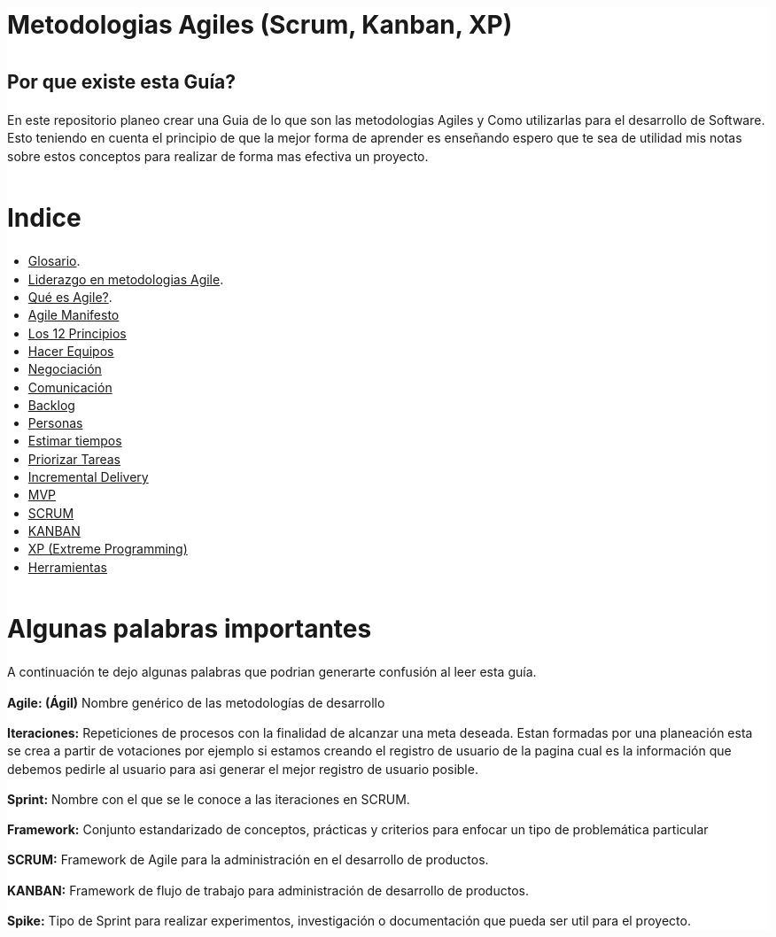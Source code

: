 # Metodologias Agiles (Scrum, Kanban, XP)


## Por que existe esta Guía?
En este repositorio planeo crear una Guia de lo que son las metodologias Agiles y Como utilizarlas para el desarrollo de Software. Esto teniendo en cuenta el principio de que la mejor forma de aprender es enseñando espero que te sea de utilidad mis notas sobre estos conceptos para realizar de forma mas efectiva un proyecto.

# Indice
- [Glosario](#algunas-palabras-importantes).
- [Liderazgo en metodologias Agile](#liderazgo-e-inteligencia-emocional).
- [Qué es Agile?](#que-es-agile).
- [Agile Manifesto](#agile-manifesto-manifiesto-agil)
- [Los 12 Principios](#los-12-principios-del-manifesto-agil)
- [Hacer Equipos](#hacer-un-equipo)
 - [Negociación](#negociacion)
- [Comunicación](#comunicacion)
 - [Backlog](#backlog-y-comunicacion-entre-el-equipo)
- [Personas](#personas)
- [Estimar tiempos](#estimar-tiempos)
 - [Priorizar Tareas](#priorizar-tareas)
- [Incremental Delivery](#incremental-delivery)
- [MVP](#mvp-minimum-valuable-product)
- [SCRUM](#scrum)
- [KANBAN](#kanban)
- [XP (Extreme Programming)](#xp-extreme-programming)
- [Herramientas](#herramientas-para-realizar-metodologias-agile)

# Algunas palabras importantes
A continuación te dejo algunas palabras que podrian generarte confusión al leer esta guía.

<b>Agile: (Ágil)</b> Nombre genérico de las metodologías de desarrollo

<b>Iteraciones:</b> Repeticiones de procesos con la finalidad de alcanzar una meta deseada. Estan formadas por una planeación esta se crea a partir de votaciones por ejemplo si estamos creando el registro de usuario de la pagina cual es la información que debemos pedirle al usuario para asi generar el mejor registro de usuario posible.

<b>Sprint:</b> Nombre con el que se le conoce a las iteraciones en SCRUM.

<b>Framework:</b> Conjunto estandarizado de conceptos, prácticas y criterios para enfocar un tipo de problemática particular 

<b>SCRUM:</b> Framework de Agile para la administración en el desarrollo de productos.

<b>KANBAN:</b> Framework de flujo de trabajo para administración de desarrollo de productos.

<b>Spike:</b> Tipo de Sprint para realizar experimentos, investigación o documentación que pueda ser util para el proyecto.
